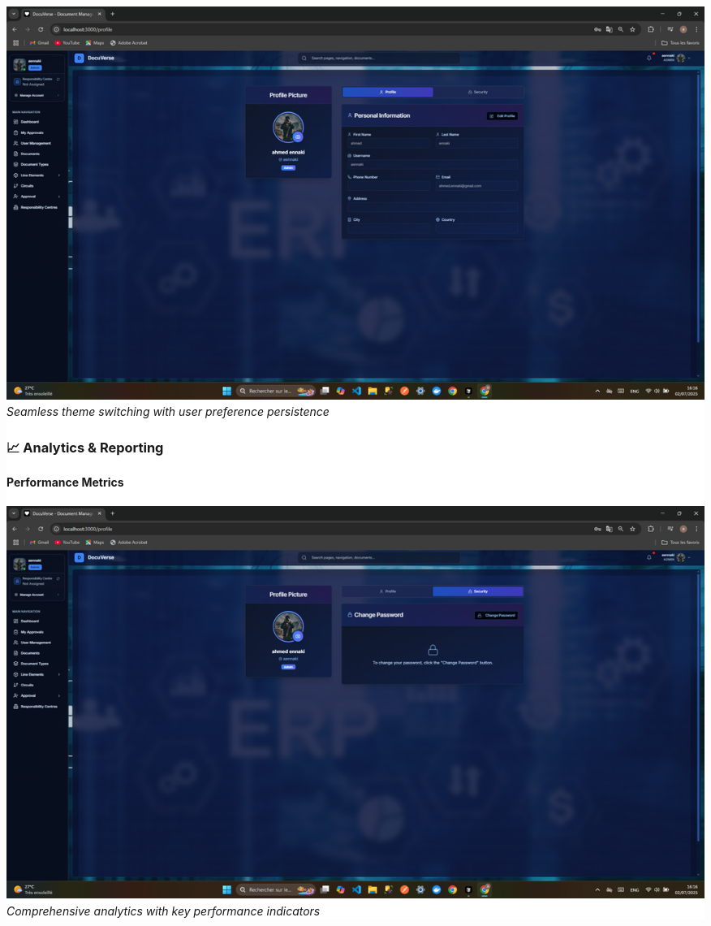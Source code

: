 ![Theme Switching](images/Screenshot%202025-07-02%20161615.png)
*Seamless theme switching with user preference persistence*

### 📈 **Analytics & Reporting**

#### **Performance Metrics**
![Analytics Dashboard](images/Screenshot%202025-07-02%20161634.png)
*Comprehensive analytics with key performance indicators*
